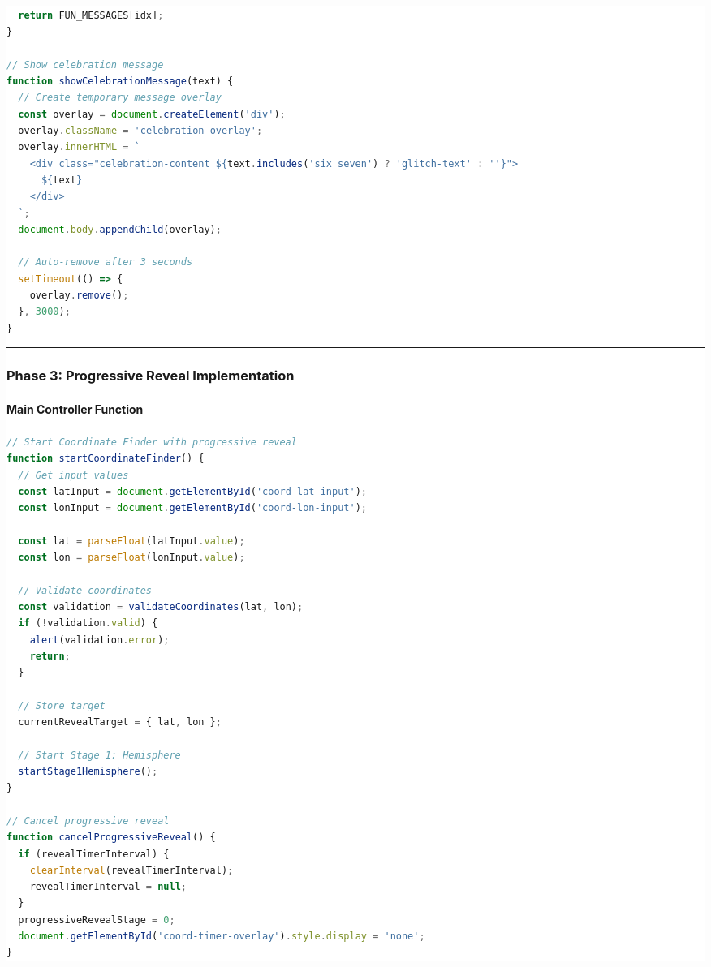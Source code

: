 ```javascript
  return FUN_MESSAGES[idx];
}

// Show celebration message
function showCelebrationMessage(text) {
  // Create temporary message overlay
  const overlay = document.createElement('div');
  overlay.className = 'celebration-overlay';
  overlay.innerHTML = `
    <div class="celebration-content ${text.includes('six seven') ? 'glitch-text' : ''}">
      ${text}
    </div>
  `;
  document.body.appendChild(overlay);
  
  // Auto-remove after 3 seconds
  setTimeout(() => {
    overlay.remove();
  }, 3000);
}
```

---

### Phase 3: Progressive Reveal Implementation

#### Main Controller Function

```javascript
// Start Coordinate Finder with progressive reveal
function startCoordinateFinder() {
  // Get input values
  const latInput = document.getElementById('coord-lat-input');
  const lonInput = document.getElementById('coord-lon-input');
  
  const lat = parseFloat(latInput.value);
  const lon = parseFloat(lonInput.value);
  
  // Validate coordinates
  const validation = validateCoordinates(lat, lon);
  if (!validation.valid) {
    alert(validation.error);
    return;
  }
  
  // Store target
  currentRevealTarget = { lat, lon };
  
  // Start Stage 1: Hemisphere
  startStage1Hemisphere();
}

// Cancel progressive reveal
function cancelProgressiveReveal() {
  if (revealTimerInterval) {
    clearInterval(revealTimerInterval);
    revealTimerInterval = null;
  }
  progressiveRevealStage = 0;
  document.getElementById('coord-timer-overlay').style.display = 'none';
}
```
